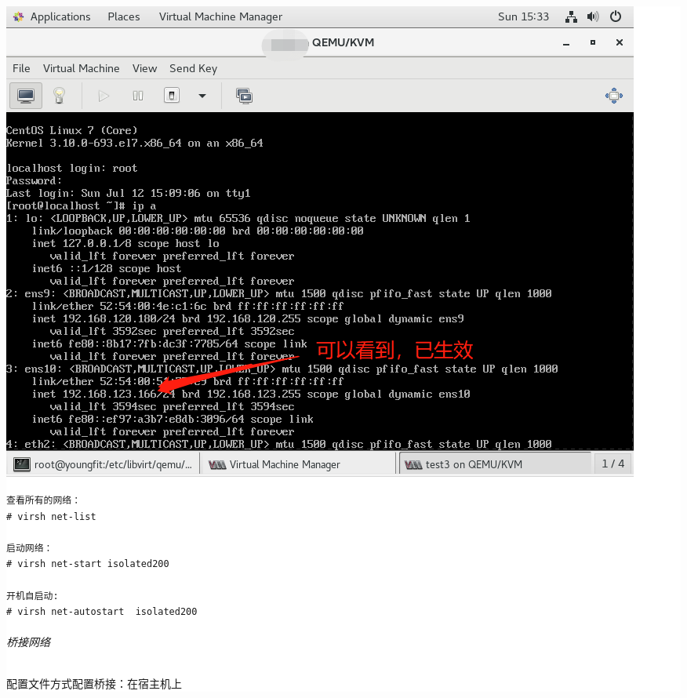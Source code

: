

![img](assets/企业虚拟化KVM/1683018559385-91aa861c-bf05-467d-b459-a5ae50a2390d.png)



```shell
查看所有的网络：
# virsh net-list

启动网络：
# virsh net-start isolated200

开机自启动:
# virsh net-autostart  isolated200
```



###### 桥接网络



配置文件方式配置桥接：在宿主机上


